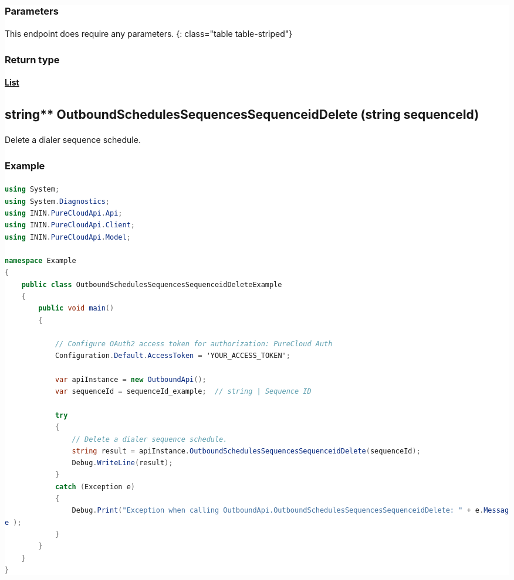 ### Parameters
This endpoint does require any parameters.
{: class="table table-striped"}

### Return type

[**List<SequenceSchedule>**](SequenceSchedule.md)

<a name="OutboundSchedulesSequencesSequenceidDelete"></a>
## string** OutboundSchedulesSequencesSequenceidDelete (string sequenceId)

Delete a dialer sequence schedule.



### Example
```csharp
using System;
using System.Diagnostics;
using ININ.PureCloudApi.Api;
using ININ.PureCloudApi.Client;
using ININ.PureCloudApi.Model;

namespace Example
{
    public class OutboundSchedulesSequencesSequenceidDeleteExample
    {
        public void main()
        {
            
            // Configure OAuth2 access token for authorization: PureCloud Auth
            Configuration.Default.AccessToken = 'YOUR_ACCESS_TOKEN';

            var apiInstance = new OutboundApi();
            var sequenceId = sequenceId_example;  // string | Sequence ID

            try
            {
                // Delete a dialer sequence schedule.
                string result = apiInstance.OutboundSchedulesSequencesSequenceidDelete(sequenceId);
                Debug.WriteLine(result);
            }
            catch (Exception e)
            {
                Debug.Print("Exception when calling OutboundApi.OutboundSchedulesSequencesSequenceidDelete: " + e.Message );
            }
        }
    }
}
```
